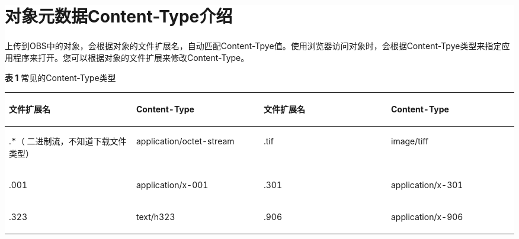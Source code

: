 # 对象元数据Content-Type介绍<a name="obs_03_0102"></a>

上传到OBS中的对象，会根据对象的文件扩展名，自动匹配Content-Tpye值。使用浏览器访问对象时，会根据Content-Tpye类型来指定应用程序来打开。您可以根据对象的文件扩展来修改Content-Type。

**表 1**  常见的Content-Type类型

<a name="table158781830912"></a>
<table><thead align="left"><tr id="row3878630816"><th class="cellrowborder" valign="top" width="25%" id="mcps1.2.5.1.1"><p id="p1478218955016"><a name="p1478218955016"></a><a name="p1478218955016"></a>文件扩展名</p>
</th>
<th class="cellrowborder" valign="top" width="25%" id="mcps1.2.5.1.2"><p id="p12782169135010"><a name="p12782169135010"></a><a name="p12782169135010"></a>Content-Type</p>
</th>
<th class="cellrowborder" valign="top" width="25%" id="mcps1.2.5.1.3"><p id="p164218885219"><a name="p164218885219"></a><a name="p164218885219"></a>文件扩展名</p>
</th>
<th class="cellrowborder" valign="top" width="25%" id="mcps1.2.5.1.4"><p id="p126421683522"><a name="p126421683522"></a><a name="p126421683522"></a>Content-Type</p>
</th>
</tr>
</thead>
<tbody><tr id="row487917308119"><td class="cellrowborder" valign="top" width="25%" headers="mcps1.2.5.1.1 "><p id="p5782996508"><a name="p5782996508"></a><a name="p5782996508"></a>.*（ 二进制流，不知道下载文件类型）</p>
</td>
<td class="cellrowborder" valign="top" width="25%" headers="mcps1.2.5.1.2 "><p id="p1378216918507"><a name="p1378216918507"></a><a name="p1378216918507"></a>application/octet-stream</p>
</td>
<td class="cellrowborder" valign="top" width="25%" headers="mcps1.2.5.1.3 "><p id="p1178211985016"><a name="p1178211985016"></a><a name="p1178211985016"></a>.tif</p>
</td>
<td class="cellrowborder" valign="top" width="25%" headers="mcps1.2.5.1.4 "><p id="p07821199507"><a name="p07821199507"></a><a name="p07821199507"></a>image/tiff</p>
</td>
</tr>
<tr id="row1787923017114"><td class="cellrowborder" valign="top" width="25%" headers="mcps1.2.5.1.1 "><p id="p177551226105316"><a name="p177551226105316"></a><a name="p177551226105316"></a>.001</p>
</td>
<td class="cellrowborder" valign="top" width="25%" headers="mcps1.2.5.1.2 "><p id="p157551264538"><a name="p157551264538"></a><a name="p157551264538"></a>application/x-001</p>
</td>
<td class="cellrowborder" valign="top" width="25%" headers="mcps1.2.5.1.3 "><p id="p97552267539"><a name="p97552267539"></a><a name="p97552267539"></a>.301</p>
</td>
<td class="cellrowborder" valign="top" width="25%" headers="mcps1.2.5.1.4 "><p id="p57551326185312"><a name="p57551326185312"></a><a name="p57551326185312"></a>application/x-301</p>
</td>
</tr>
<tr id="row08796305116"><td class="cellrowborder" valign="top" width="25%" headers="mcps1.2.5.1.1 "><p id="p2935163775317"><a name="p2935163775317"></a><a name="p2935163775317"></a>.323</p>
</td>
<td class="cellrowborder" valign="top" width="25%" headers="mcps1.2.5.1.2 "><p id="p1793523725319"><a name="p1793523725319"></a><a name="p1793523725319"></a>text/h323</p>
</td>
<td class="cellrowborder" valign="top" width="25%" headers="mcps1.2.5.1.3 "><p id="p4935173712531"><a name="p4935173712531"></a><a name="p4935173712531"></a>.906</p>
</td>
<td class="cellrowborder" valign="top" width="25%" headers="mcps1.2.5.1.4 "><p id="p199351537155314"><a name="p199351537155314"></a><a name="p199351537155314"></a>application/x-906</p>
</td>
</tr>